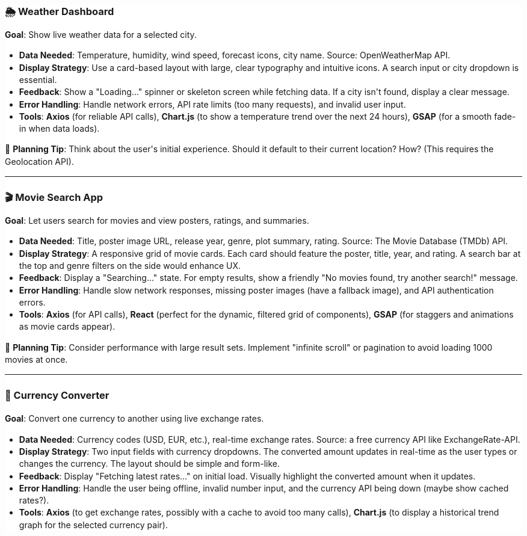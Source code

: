 
### 🌦️ Weather Dashboard

**Goal**: Show live weather data for a selected city.

- **Data Needed**: Temperature, humidity, wind speed, forecast icons, city name. Source: OpenWeatherMap API.
- **Display Strategy**: Use a card-based layout with large, clear typography and intuitive icons. A search input or city dropdown is essential.
- **Feedback**: Show a "Loading..." spinner or skeleton screen while fetching data. If a city isn't found, display a clear message.
- **Error Handling**: Handle network errors, API rate limits (too many requests), and invalid user input.
- **Tools**: **Axios** (for reliable API calls), **Chart.js** (to show a temperature trend over the next 24 hours), **GSAP** (for a smooth fade-in when data loads).

🧠 **Planning Tip**: Think about the user's initial experience. Should it default to their current location? How? (This requires the Geolocation API).

---

### 🎬 Movie Search App

**Goal**: Let users search for movies and view posters, ratings, and summaries.

- **Data Needed**: Title, poster image URL, release year, genre, plot summary, rating. Source: The Movie Database (TMDb) API.
- **Display Strategy**: A responsive grid of movie cards. Each card should feature the poster, title, year, and rating. A search bar at the top and genre filters on the side would enhance UX.
- **Feedback**: Display a "Searching..." state. For empty results, show a friendly "No movies found, try another search!" message.
- **Error Handling**: Handle slow network responses, missing poster images (have a fallback image), and API authentication errors.
- **Tools**: **Axios** (for API calls), **React** (perfect for the dynamic, filtered grid of components), **GSAP** (for staggers and animations as movie cards appear).

🧠 **Planning Tip**: Consider performance with large result sets. Implement "infinite scroll" or pagination to avoid loading 1000 movies at once.

---

### 💱 Currency Converter

**Goal**: Convert one currency to another using live exchange rates.

- **Data Needed**: Currency codes (USD, EUR, etc.), real-time exchange rates. Source: a free currency API like ExchangeRate-API.
- **Display Strategy**: Two input fields with currency dropdowns. The converted amount updates in real-time as the user types or changes the currency. The layout should be simple and form-like.
- **Feedback**: Display "Fetching latest rates..." on initial load. Visually highlight the converted amount when it updates.
- **Error Handling**: Handle the user being offline, invalid number input, and the currency API being down (maybe show cached rates?).
- **Tools**: **Axios** (to get exchange rates, possibly with a cache to avoid too many calls), **Chart.js** (to display a historical trend graph for the selected currency pair).
